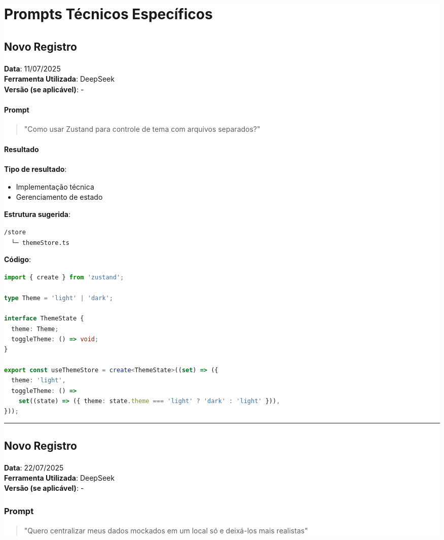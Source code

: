
# Prompts Técnicos Específicos

## Novo Registro

**Data**: 11/07/2025  
**Ferramenta Utilizada**: DeepSeek  
**Versão (se aplicável)**: -

#### Prompt
> "Como usar Zustand para controle de tema com arquivos separados?"

#### Resultado

**Tipo de resultado**:
- Implementação técnica
- Gerenciamento de estado

**Estrutura sugerida**:
```bash
/store
  └─ themeStore.ts
```

**Código**:
```typescript
import { create } from 'zustand';

type Theme = 'light' | 'dark';

interface ThemeState {
  theme: Theme;
  toggleTheme: () => void;
}

export const useThemeStore = create<ThemeState>((set) => ({
  theme: 'light',
  toggleTheme: () =>
    set((state) => ({ theme: state.theme === 'light' ? 'dark' : 'light' })),
}));
```

---

## Novo Registro

**Data**: 22/07/2025  
**Ferramenta Utilizada**: DeepSeek  
**Versão (se aplicável)**: -

### Prompt
> "Quero centralizar meus dados mockados em um local só e deixá-los mais realistas"
